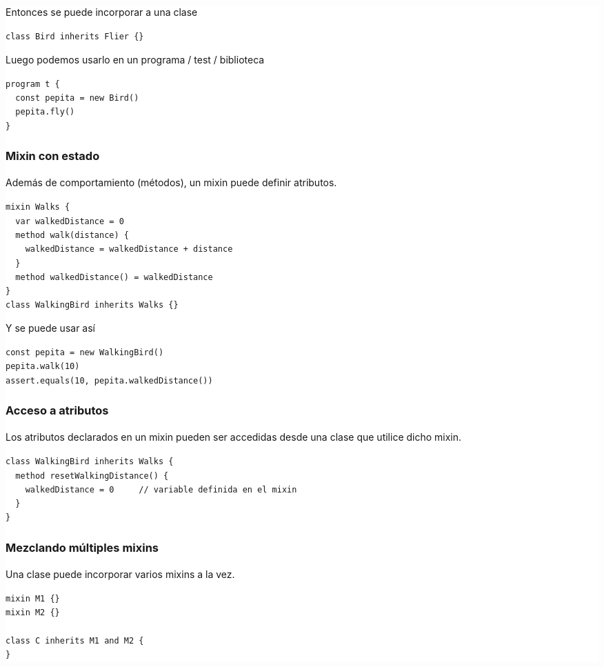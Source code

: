 Entonces se puede incorporar a una clase

```wollok
class Bird inherits Flier {}
```

Luego podemos usarlo en un programa / test / biblioteca

```wollok
program t {
  const pepita = new Bird()
  pepita.fly()
}
```

### Mixin con estado ###

Además de comportamiento (métodos), un mixin puede definir atributos.

```wollok
mixin Walks {
  var walkedDistance = 0
  method walk(distance) {
    walkedDistance = walkedDistance + distance
  }
  method walkedDistance() = walkedDistance
}
class WalkingBird inherits Walks {}
```

Y se puede usar así

```wollok
const pepita = new WalkingBird()
pepita.walk(10)
assert.equals(10, pepita.walkedDistance())
```

### Acceso a atributos ###

Los atributos declarados en un mixin pueden ser accedidas desde una clase que utilice dicho mixin.

```wollok
class WalkingBird inherits Walks {
  method resetWalkingDistance() {
    walkedDistance = 0     // variable definida en el mixin
  }
}
```

### Mezclando múltiples mixins ###

Una clase puede incorporar varios mixins a la vez.

```wollok
mixin M1 {}
mixin M2 {}

class C inherits M1 and M2 {
}
```
